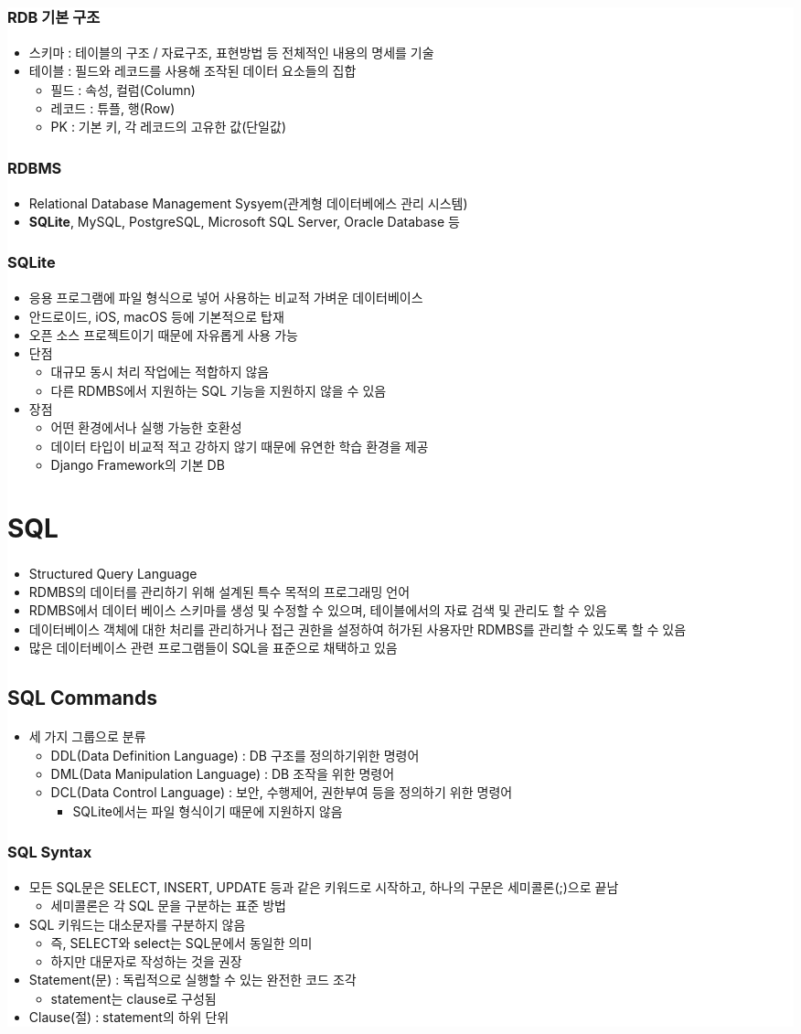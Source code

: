 ### RDB 기본 구조

- 스키마 : 테이블의 구조 / 자료구조, 표현방법 등 전체적인 내용의 명세를 기술
- 테이블 : 필드와 레코드를 사용해 조작된 데이터 요소들의 집합
  - 필드 : 속성, 컬럼(Column)
  - 레코드 : 튜플, 행(Row)
  - PK : 기본 키, 각 레코드의 고유한 값(단일값)

### RDBMS

- Relational Database Management Sysyem(관계형 데이터베에스 관리 시스템)
- **SQLite**, MySQL, PostgreSQL, Microsoft SQL Server, Oracle Database 등

### SQLite

- 응용 프로그램에 파일 형식으로 넣어 사용하는 비교적 가벼운 데이터베이스
- 안드로이드, iOS, macOS 등에 기본적으로 탑재
- 오픈 소스 프로젝트이기 때문에 자유롭게 사용 가능
- 단점
  - 대규모 동시 처리 작업에는 적합하지 않음
  - 다른 RDMBS에서 지원하는 SQL 기능을 지원하지 않을 수 있음
- 장점
  - 어떤 환경에서나 실행 가능한 호환성
  - 데이터 타입이 비교적 적고 강하지 않기 때문에 유연한 학습 환경을 제공
  - Django Framework의 기본 DB

# SQL

- Structured Query Language
- RDMBS의 데이터를 관리하기 위해 설계된 특수 목적의 프로그래밍 언어
- RDMBS에서 데이터 베이스 스키마를 생성 및 수정할 수 있으며, 테이블에서의 자료 검색 및 관리도 할 수 있음
- 데이터베이스 객체에 대한 처리를 관리하거나 접근 권한을 설정하여 허가된 사용자만 RDMBS를 관리할 수 있도록 할 수 있음
- 많은 데이터베이스 관련 프로그램들이 SQL을 표준으로 채택하고 있음

## SQL Commands

- 세 가지 그룹으로 분류
  - DDL(Data Definition Language) : DB 구조를 정의하기위한 명령어
  - DML(Data Manipulation Language) : DB 조작을 위한 명령어
  - DCL(Data Control Language) : 보안, 수행제어, 권한부여 등을 정의하기 위한 명령어
    - SQLite에서는 파일 형식이기 때문에 지원하지 않음

### SQL Syntax

- 모든 SQL문은 SELECT, INSERT, UPDATE 등과 같은 키워드로 시작하고, 하나의 구문은 세미콜론(;)으로 끝남
  - 세미콜론은 각 SQL 문을 구분하는 표준 방법
- SQL 키워드는 대소문자를 구분하지 않음
  - 즉, SELECT와 select는 SQL문에서 동일한 의미
  - 하지만 대문자로 작성하는 것을 권장
- Statement(문) : 독립적으로 실행할 수 있는 완전한 코드 조각
  - statement는 clause로 구성됨
- Clause(절) : statement의 하위 단위
